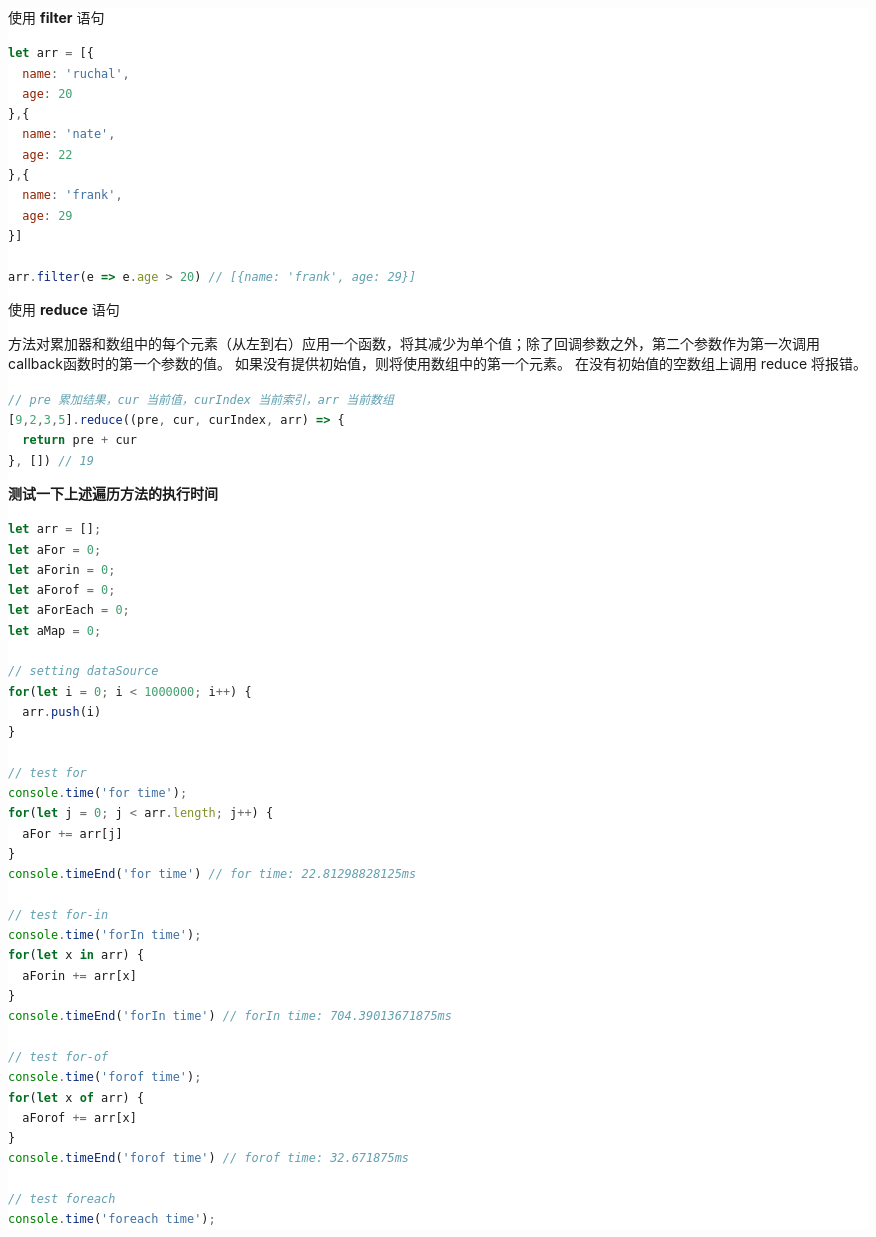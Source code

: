 使用 **filter** 语句

```javascript
let arr = [{
  name: 'ruchal',
  age: 20
},{
  name: 'nate',
  age: 22
},{
  name: 'frank',
  age: 29
}]

arr.filter(e => e.age > 20) // [{name: 'frank', age: 29}]
```

使用 **reduce** 语句

方法对累加器和数组中的每个元素（从左到右）应用一个函数，将其减少为单个值；除了回调参数之外，第二个参数作为第一次调用 callback函数时的第一个参数的值。 如果没有提供初始值，则将使用数组中的第一个元素。 在没有初始值的空数组上调用 reduce 将报错。

```javascript
// pre 累加结果，cur 当前值，curIndex 当前索引，arr 当前数组
[9,2,3,5].reduce((pre, cur, curIndex, arr) => {
  return pre + cur
}, []) // 19
```

**测试一下上述遍历方法的执行时间**

```javascript
let arr = [];
let aFor = 0;
let aForin = 0;
let aForof = 0;
let aForEach = 0;
let aMap = 0;

// setting dataSource
for(let i = 0; i < 1000000; i++) {
  arr.push(i)
}

// test for
console.time('for time');
for(let j = 0; j < arr.length; j++) {
  aFor += arr[j]
}
console.timeEnd('for time') // for time: 22.81298828125ms

// test for-in
console.time('forIn time');
for(let x in arr) {
  aForin += arr[x]
}
console.timeEnd('forIn time') // forIn time: 704.39013671875ms

// test for-of
console.time('forof time');
for(let x of arr) {
  aForof += arr[x]
}
console.timeEnd('forof time') // forof time: 32.671875ms

// test foreach
console.time('foreach time');
```